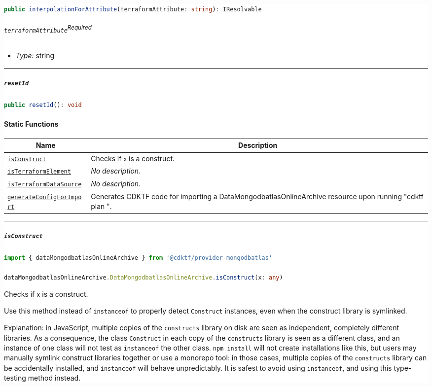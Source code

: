 ```typescript
public interpolationForAttribute(terraformAttribute: string): IResolvable
```

###### `terraformAttribute`<sup>Required</sup> <a name="terraformAttribute" id="@cdktf/provider-mongodbatlas.dataMongodbatlasOnlineArchive.DataMongodbatlasOnlineArchive.interpolationForAttribute.parameter.terraformAttribute"></a>

- *Type:* string

---

##### `resetId` <a name="resetId" id="@cdktf/provider-mongodbatlas.dataMongodbatlasOnlineArchive.DataMongodbatlasOnlineArchive.resetId"></a>

```typescript
public resetId(): void
```

#### Static Functions <a name="Static Functions" id="Static Functions"></a>

| **Name** | **Description** |
| --- | --- |
| <code><a href="#@cdktf/provider-mongodbatlas.dataMongodbatlasOnlineArchive.DataMongodbatlasOnlineArchive.isConstruct">isConstruct</a></code> | Checks if `x` is a construct. |
| <code><a href="#@cdktf/provider-mongodbatlas.dataMongodbatlasOnlineArchive.DataMongodbatlasOnlineArchive.isTerraformElement">isTerraformElement</a></code> | *No description.* |
| <code><a href="#@cdktf/provider-mongodbatlas.dataMongodbatlasOnlineArchive.DataMongodbatlasOnlineArchive.isTerraformDataSource">isTerraformDataSource</a></code> | *No description.* |
| <code><a href="#@cdktf/provider-mongodbatlas.dataMongodbatlasOnlineArchive.DataMongodbatlasOnlineArchive.generateConfigForImport">generateConfigForImport</a></code> | Generates CDKTF code for importing a DataMongodbatlasOnlineArchive resource upon running "cdktf plan <stack-name>". |

---

##### `isConstruct` <a name="isConstruct" id="@cdktf/provider-mongodbatlas.dataMongodbatlasOnlineArchive.DataMongodbatlasOnlineArchive.isConstruct"></a>

```typescript
import { dataMongodbatlasOnlineArchive } from '@cdktf/provider-mongodbatlas'

dataMongodbatlasOnlineArchive.DataMongodbatlasOnlineArchive.isConstruct(x: any)
```

Checks if `x` is a construct.

Use this method instead of `instanceof` to properly detect `Construct`
instances, even when the construct library is symlinked.

Explanation: in JavaScript, multiple copies of the `constructs` library on
disk are seen as independent, completely different libraries. As a
consequence, the class `Construct` in each copy of the `constructs` library
is seen as a different class, and an instance of one class will not test as
`instanceof` the other class. `npm install` will not create installations
like this, but users may manually symlink construct libraries together or
use a monorepo tool: in those cases, multiple copies of the `constructs`
library can be accidentally installed, and `instanceof` will behave
unpredictably. It is safest to avoid using `instanceof`, and using
this type-testing method instead.
